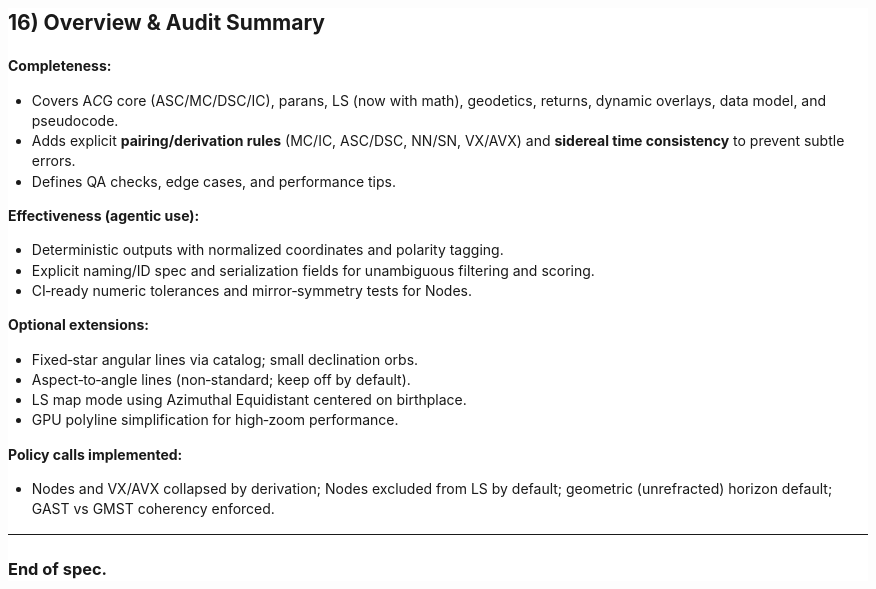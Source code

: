 ## 16) Overview & Audit Summary

**Completeness:**

* Covers A*C*G core (ASC/MC/DSC/IC), parans, LS (now with math), geodetics, returns, dynamic overlays, data model, and pseudocode.
* Adds explicit **pairing/derivation rules** (MC/IC, ASC/DSC, NN/SN, VX/AVX) and **sidereal time consistency** to prevent subtle errors.
* Defines QA checks, edge cases, and performance tips.

**Effectiveness (agentic use):**

* Deterministic outputs with normalized coordinates and polarity tagging.
* Explicit naming/ID spec and serialization fields for unambiguous filtering and scoring.
* CI‑ready numeric tolerances and mirror‑symmetry tests for Nodes.

**Optional extensions:**

* Fixed‑star angular lines via catalog; small declination orbs.
* Aspect‑to‑angle lines (non‑standard; keep off by default).
* LS map mode using Azimuthal Equidistant centered on birthplace.
* GPU polyline simplification for high‑zoom performance.

**Policy calls implemented:**

* Nodes and VX/AVX collapsed by derivation; Nodes excluded from LS by default; geometric (unrefracted) horizon default; GAST vs GMST coherency enforced.

---

### End of spec.

